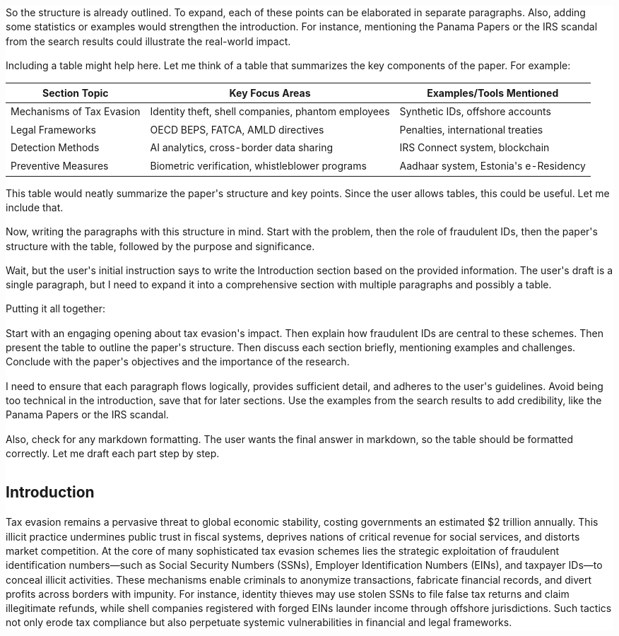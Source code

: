 So the structure is already outlined. To expand, each of these points can be elaborated in separate paragraphs. Also, adding some statistics or examples would strengthen the introduction. For instance, mentioning the Panama Papers or the IRS scandal from the search results could illustrate the real-world impact.

Including a table might help here. Let me think of a table that summarizes the key components of the paper. For example:

| Section Topic               | Key Focus Areas                          | Examples/Tools Mentioned               |
|-----------------------------|------------------------------------------|----------------------------------------|
| Mechanisms of Tax Evasion    | Identity theft, shell companies, phantom employees | Synthetic IDs, offshore accounts       |
| Legal Frameworks            | OECD BEPS, FATCA, AMLD directives        | Penalties, international treaties      |
| Detection Methods           | AI analytics, cross-border data sharing  | IRS Connect system, blockchain         |
| Preventive Measures         | Biometric verification, whistleblower programs | Aadhaar system, Estonia's e-Residency |

This table would neatly summarize the paper's structure and key points. Since the user allows tables, this could be useful. Let me include that.

Now, writing the paragraphs with this structure in mind. Start with the problem, then the role of fraudulent IDs, then the paper's structure with the table, followed by the purpose and significance.

Wait, but the user's initial instruction says to write the Introduction section based on the provided information. The user's draft is a single paragraph, but I need to expand it into a comprehensive section with multiple paragraphs and possibly a table.

Putting it all together:

Start with an engaging opening about tax evasion's impact. Then explain how fraudulent IDs are central to these schemes. Then present the table to outline the paper's structure. Then discuss each section briefly, mentioning examples and challenges. Conclude with the paper's objectives and the importance of the research.

I need to ensure that each paragraph flows logically, provides sufficient detail, and adheres to the user's guidelines. Avoid being too technical in the introduction, save that for later sections. Use the examples from the search results to add credibility, like the Panama Papers or the IRS scandal.

Also, check for any markdown formatting. The user wants the final answer in markdown, so the table should be formatted correctly. Let me draft each part step by step.
</think>

## Introduction  

Tax evasion remains a pervasive threat to global economic stability, costing governments an estimated $2 trillion annually. This illicit practice undermines public trust in fiscal systems, deprives nations of critical revenue for social services, and distorts market competition. At the core of many sophisticated tax evasion schemes lies the strategic exploitation of fraudulent identification numbers—such as Social Security Numbers (SSNs), Employer Identification Numbers (EINs), and taxpayer IDs—to conceal illicit activities. These mechanisms enable criminals to anonymize transactions, fabricate financial records, and divert profits across borders with impunity. For instance, identity thieves may use stolen SSNs to file false tax returns and claim illegitimate refunds, while shell companies registered with forged EINs launder income through offshore jurisdictions. Such tactics not only erode tax compliance but also perpetuate systemic vulnerabilities in financial and legal frameworks.  
